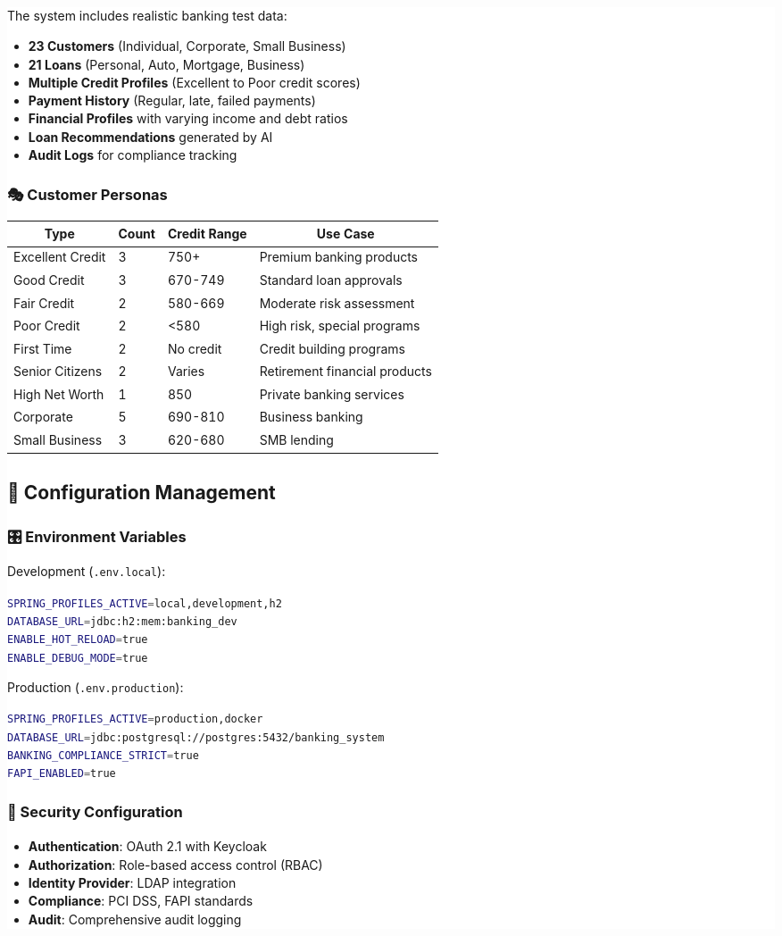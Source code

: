 The system includes realistic banking test data:

- **23 Customers** (Individual, Corporate, Small Business)
- **21 Loans** (Personal, Auto, Mortgage, Business)
- **Multiple Credit Profiles** (Excellent to Poor credit scores)
- **Payment History** (Regular, late, failed payments)
- **Financial Profiles** with varying income and debt ratios
- **Loan Recommendations** generated by AI
- **Audit Logs** for compliance tracking

### 🎭 Customer Personas

| Type | Count | Credit Range | Use Case |
|------|-------|--------------|----------|
| Excellent Credit | 3 | 750+ | Premium banking products |
| Good Credit | 3 | 670-749 | Standard loan approvals |
| Fair Credit | 2 | 580-669 | Moderate risk assessment |
| Poor Credit | 2 | <580 | High risk, special programs |
| First Time | 2 | No credit | Credit building programs |
| Senior Citizens | 2 | Varies | Retirement financial products |
| High Net Worth | 1 | 850 | Private banking services |
| Corporate | 5 | 690-810 | Business banking |
| Small Business | 3 | 620-680 | SMB lending |

## 🔧 Configuration Management

### 🎛️ Environment Variables

Development (`.env.local`):
```bash
SPRING_PROFILES_ACTIVE=local,development,h2
DATABASE_URL=jdbc:h2:mem:banking_dev
ENABLE_HOT_RELOAD=true
ENABLE_DEBUG_MODE=true
```

Production (`.env.production`):
```bash
SPRING_PROFILES_ACTIVE=production,docker
DATABASE_URL=jdbc:postgresql://postgres:5432/banking_system
BANKING_COMPLIANCE_STRICT=true
FAPI_ENABLED=true
```

### 🔐 Security Configuration

- **Authentication**: OAuth 2.1 with Keycloak
- **Authorization**: Role-based access control (RBAC)
- **Identity Provider**: LDAP integration
- **Compliance**: PCI DSS, FAPI standards
- **Audit**: Comprehensive audit logging
